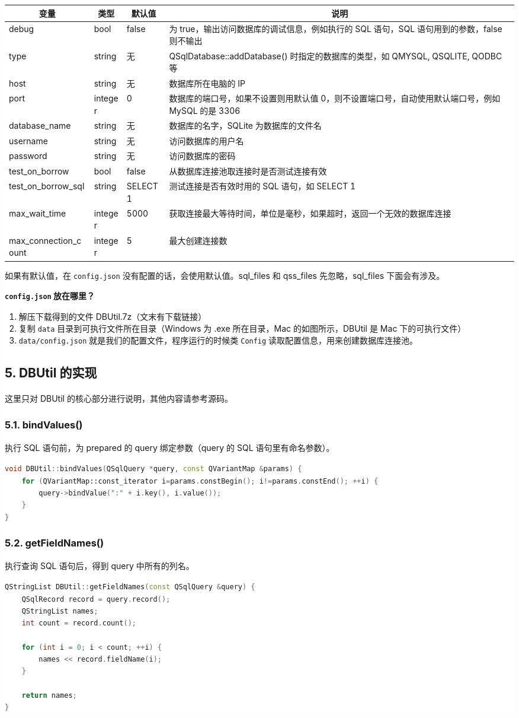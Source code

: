 | 变量                    | 类型      | 默认值      | 说明                                       |
| --------------------- | ------- | -------- | ---------------------------------------- |
| debug                 | bool    | false    | 为 true，输出访问数据库的调试信息，例如执行的 SQL 语句，SQL 语句用到的参数，false 则不输出 |
| type                  | string  | 无        | QSqlDatabase::addDatabase() 时指定的数据库的类型，如 QMYSQL, QSQLITE, QODBC 等 |
| host                  | string  | 无        | 数据库所在电脑的 IP                              |
| port                  | integer | 0        | 数据库的端口号，如果不设置则用默认值 0，则不设置端口号，自动使用默认端口号，例如 MySQL 的是 3306 |
| database_name         | string  | 无        | 数据库的名字，SQLite 为数据库的文件名                   |
| username              | string  | 无        | 访问数据库的用户名                                |
| password              | string  | 无        | 访问数据库的密码                                 |
| test\_on_borrow       | bool    | false    | 从数据库连接池取连接时是否测试连接有效                      |
| test\_on\_borrow_sql  | string  | SELECT 1 | 测试连接是否有效时用的 SQL 语句，如 SELECT 1            |
| max\_wait_time        | integer | 5000     | 获取连接最大等待时间，单位是毫秒，如果超时，返回一个无效的数据库连接       |
| max\_connection_count | integer | 5        | 最大创建连接数                                  |

如果有默认值，在 `config.json` 没有配置的话，会使用默认值。sql\_files 和 qss\_files 先忽略，sql\_files 下面会有涉及。

**`config.json` 放在哪里？**

1. 解压下载得到的文件 DBUtil.7z（文末有下载链接）
2. 复制 `data` 目录到可执行文件所在目录（Windows 为 .exe 所在目录，Mac 的如图所示，DBUtil 是 Mac 下的可执行文件）
3. `data/config.json` 就是我们的配置文件，程序运行的时候类 `Config` 读取配置信息，用来创建数据库连接池。

## 5. DBUtil 的实现

这里只对 DBUtil 的核心部分进行说明，其他内容请参考源码。

### 5.1. bindValues()

执行 SQL 语句前，为 prepared 的 query 绑定参数（query 的 SQL 语句里有命名参数）。

```cpp
void DBUtil::bindValues(QSqlQuery *query, const QVariantMap &params) {
    for (QVariantMap::const_iterator i=params.constBegin(); i!=params.constEnd(); ++i) {
        query->bindValue(":" + i.key(), i.value());
    }
}
```

### 5.2. getFieldNames()

执行查询 SQL 语句后，得到 query 中所有的列名。

```cpp
QStringList DBUtil::getFieldNames(const QSqlQuery &query) {
    QSqlRecord record = query.record();
    QStringList names;
    int count = record.count();

    for (int i = 0; i < count; ++i) {
        names << record.fieldName(i);
    }

    return names;
}
```
